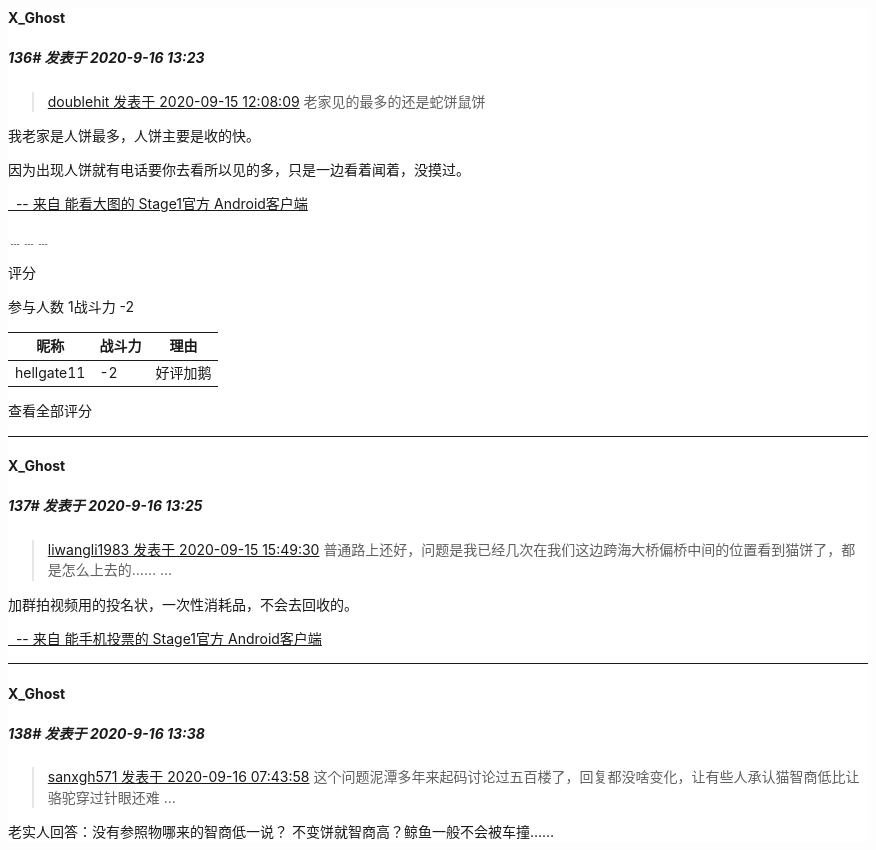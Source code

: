 ####  X_Ghost  
##### 136#       发表于 2020-9-16 13:23



<blockquote><a href="httphttps://bbs.saraba1st.com/2b/forum.php?mod=redirect&amp;goto=findpost&amp;pid=48741256&amp;ptid=1959931" target="_blank">doublehit 发表于 2020-09-15 12:08:09</a>
老家见的最多的还是蛇饼鼠饼</blockquote>我老家是人饼最多，人饼主要是收的快。

因为出现人饼就有电话要你去看所以见的多，只是一边看着闻着，没摸过。

[  -- 来自 能看大图的 Stage1官方 Android客户端](https://www.coolapk.com/apk/140634)



﹍﹍﹍

评分





 参与人数 1战斗力 -2

|昵称|战斗力|理由|
|----|---|---|
| hellgate11|-2|好评加鹅|



查看全部评分






*****

####  X_Ghost  
##### 137#       发表于 2020-9-16 13:25



<blockquote><a href="httphttps://bbs.saraba1st.com/2b/forum.php?mod=redirect&amp;goto=findpost&amp;pid=48743516&amp;ptid=1959931" target="_blank">liwangli1983 发表于 2020-09-15 15:49:30</a>
普通路上还好，问题是我已经几次在我们这边跨海大桥偏桥中间的位置看到猫饼了，都是怎么上去的…… ...</blockquote>加群拍视频用的投名状，一次性消耗品，不会去回收的。

[  -- 来自 能手机投票的 Stage1官方 Android客户端](https://www.coolapk.com/apk/140634)







*****

####  X_Ghost  
##### 138#       发表于 2020-9-16 13:38



<blockquote><a href="httphttps://bbs.saraba1st.com/2b/forum.php?mod=redirect&amp;goto=findpost&amp;pid=48749219&amp;ptid=1959931" target="_blank">sanxgh571 发表于 2020-09-16 07:43:58</a>
这个问题泥潭多年来起码讨论过五百楼了，回复都没啥变化，让有些人承认猫智商低比让骆驼穿过针眼还难 ...</blockquote>老实人回答：没有参照物哪来的智商低一说？
不变饼就智商高？鲸鱼一般不会被车撞……
